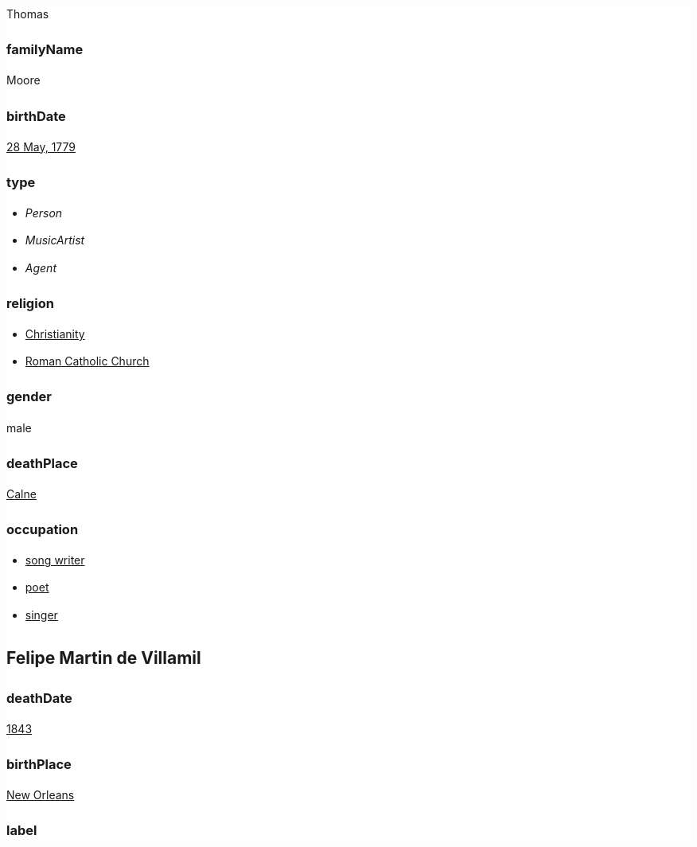 
Thomas

### familyName


Moore

### birthDate


[28 May, 1779](#28-May-1779)

### type

 - *Person*

 - *MusicArtist*

 - *Agent*

### religion

 - [Christianity](#Christianity)

 - [Roman Catholic Church](#Roman-Catholic-Church)

### gender


male

### deathPlace


[Calne](#Calne)

### occupation

 - [song writer](#song-writer)

 - [poet](#poet)

 - [singer](#singer)

## Felipe Martin de Villamil

### deathDate


[1843](#1843)

### birthPlace


[New Orleans](#New-Orleans)

### label
